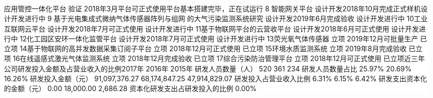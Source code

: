 应用管控一体化平台
验证
2018年3月平台可正式使用平台基本搭建完毕，正在试运行
8
智能网关平台
设计开发2018年10月完成正式样机设计开发进行中
9
基于光电集成式微纳气体传感器阵列与组网
的大气污染监测系统研究
设计开发2019年6月完成验收
设计开发进行中
10工业互联网云平台
设计开发2018年7月可正式使用
设计开发进行中
11基于物联网平台的云营收平台
设计开发2018年6月可正式使用
设计开发进行中
12化工园区安环一体化监管平台
设计开发2018年7月可正式使用
设计开发进行中
13荧光氧气体传感器
立项
2019年12月可批量生产
已立项
14基于物联网的高并发数据采集订阅子平台
立项
2018年12月可正式使用
已立项
15环境水质监测系统
立项
2019年8月完成验收
已立项
16在线遥感式激光气体监测系统
立项
2018年12月完成验收
已立项
17综合污染防治管理平台
立项
2018年12月可正式使用
已立项近三年公司研发投入金额及占营业收入的比例2017年
2016年
2015年
研发人员数量（人）
520
361
234
研发人员数量占比
25.97%
20.69%
16.26%
研发投入金额（元）
91,097,376.27
68,174,847.25
47,914,829.07
研发投入占营业收入比例
6.31%
6.15%
6.42%
研发支出资本化的金额（元）
0.00
18,000.00
2,686.28
资本化研发支出占研发投入的比例
0.00%
